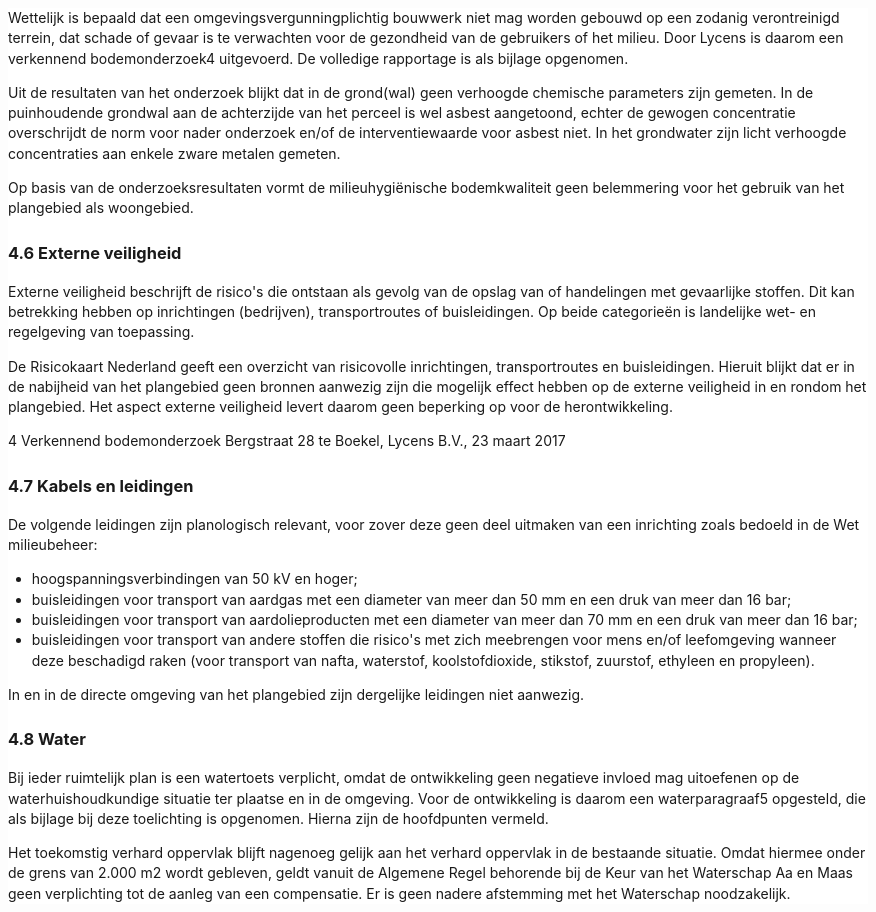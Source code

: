 Wettelijk is bepaald dat een omgevingsvergunningplichtig bouwwerk niet mag worden gebouwd op een zodanig verontreinigd terrein, dat schade of gevaar is te verwachten voor de gezondheid van de gebruikers of het milieu. Door Lycens is daarom een verkennend bodemonderzoek4 uitgevoerd. De volledige rapportage is als bijlage opgenomen.

Uit de resultaten van het onderzoek blijkt dat in de grond(wal) geen verhoogde chemische parameters zijn gemeten. In de puinhoudende grondwal aan de achterzijde van het perceel is wel asbest aangetoond, echter de gewogen concentratie overschrijdt de norm voor nader onderzoek en/of de interventiewaarde voor asbest niet. In het grondwater zijn licht verhoogde concentraties aan enkele zware metalen gemeten.

Op basis van de onderzoeksresultaten vormt de milieuhygiënische bodemkwaliteit geen belemmering voor het gebruik van het plangebied als woongebied.

### **4.6 Externe veiligheid**

Externe veiligheid beschrijft de risico's die ontstaan als gevolg van de opslag van of handelingen met gevaarlijke stoffen. Dit kan betrekking hebben op inrichtingen (bedrijven), transportroutes of buisleidingen. Op beide categorieën is landelijke wet- en regelgeving van toepassing.

De Risicokaart Nederland geeft een overzicht van risicovolle inrichtingen, transportroutes en buisleidingen. Hieruit blijkt dat er in de nabijheid van het plangebied geen bronnen aanwezig zijn die mogelijk effect hebben op de externe veiligheid in en rondom het plangebied. Het aspect externe veiligheid levert daarom geen beperking op voor de herontwikkeling.

 4 Verkennend bodemonderzoek Bergstraat 28 te Boekel, Lycens B.V., 23 maart 2017

### **4.7 Kabels en leidingen**

De volgende leidingen zijn planologisch relevant, voor zover deze geen deel uitmaken van een inrichting zoals bedoeld in de Wet milieubeheer:

- hoogspanningsverbindingen van 50 kV en hoger;
- buisleidingen voor transport van aardgas met een diameter van meer dan 50 mm en een druk van meer dan 16 bar;
- buisleidingen voor transport van aardolieproducten met een diameter van meer dan 70 mm en een druk van meer dan 16 bar;
- buisleidingen voor transport van andere stoffen die risico's met zich meebrengen voor mens en/of leefomgeving wanneer deze beschadigd raken (voor transport van nafta, waterstof, koolstofdioxide, stikstof, zuurstof, ethyleen en propyleen).

In en in de directe omgeving van het plangebied zijn dergelijke leidingen niet aanwezig.

### **4.8 Water**

Bij ieder ruimtelijk plan is een watertoets verplicht, omdat de ontwikkeling geen negatieve invloed mag uitoefenen op de waterhuishoudkundige situatie ter plaatse en in de omgeving. Voor de ontwikkeling is daarom een waterparagraaf5 opgesteld, die als bijlage bij deze toelichting is opgenomen. Hierna zijn de hoofdpunten vermeld.

Het toekomstig verhard oppervlak blijft nagenoeg gelijk aan het verhard oppervlak in de bestaande situatie. Omdat hiermee onder de grens van 2.000 m2 wordt gebleven, geldt vanuit de Algemene Regel behorende bij de Keur van het Waterschap Aa en Maas geen verplichting tot de aanleg van een compensatie. Er is geen nadere afstemming met het Waterschap noodzakelijk.
